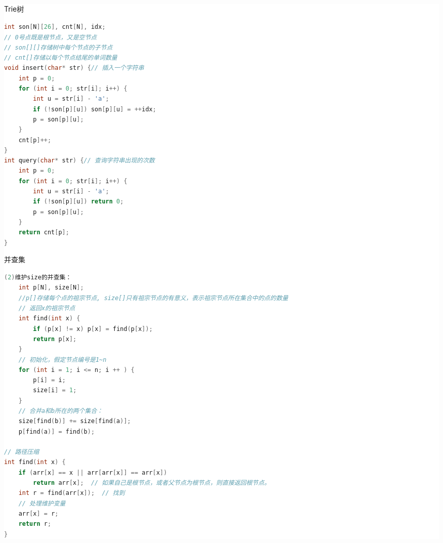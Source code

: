 Trie树

```c++
int son[N][26], cnt[N], idx;
// 0号点既是根节点，又是空节点
// son[][]存储树中每个节点的子节点
// cnt[]存储以每个节点结尾的单词数量
void insert(char* str) {// 插入一个字符串
    int p = 0;
    for (int i = 0; str[i]; i++) {
        int u = str[i] - 'a';
        if (!son[p][u]) son[p][u] = ++idx;
        p = son[p][u];
    }
    cnt[p]++;
}
int query(char* str) {// 查询字符串出现的次数
    int p = 0;
    for (int i = 0; str[i]; i++) {
        int u = str[i] - 'a';
        if (!son[p][u]) return 0;
        p = son[p][u];
    }
    return cnt[p];
}
```

并查集

```c++
(2)维护size的并查集：
    int p[N], size[N];
    //p[]存储每个点的祖宗节点, size[]只有祖宗节点的有意义，表示祖宗节点所在集合中的点的数量
    // 返回x的祖宗节点
    int find(int x) {
        if (p[x] != x) p[x] = find(p[x]);
        return p[x];
    }
    // 初始化，假定节点编号是1~n
    for (int i = 1; i <= n; i ++ ) {
        p[i] = i;
        size[i] = 1;
    }
    // 合并a和b所在的两个集合：
    size[find(b)] += size[find(a)];
    p[find(a)] = find(b);

// 路径压缩
int find(int x) {
    if (arr[x] == x || arr[arr[x]] == arr[x])
        return arr[x];  // 如果自己是根节点，或者父节点为根节点，则直接返回根节点。
    int r = find(arr[x]);  // 找到
    // 处理维护变量
    arr[x] = r;
    return r;
}
```
